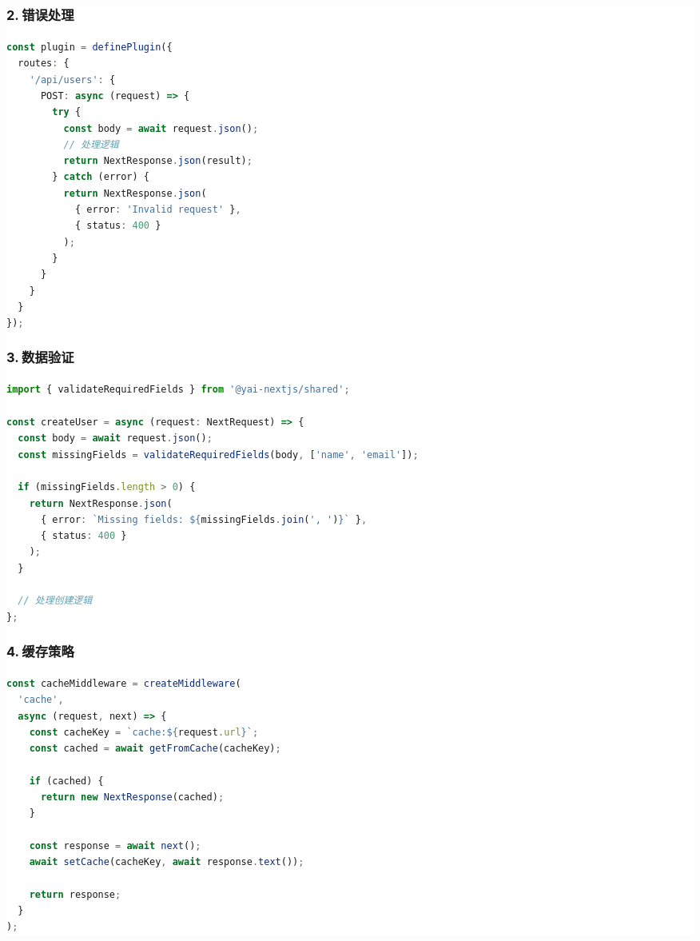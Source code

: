 ### 2. 错误处理

```typescript
const plugin = definePlugin({
  routes: {
    '/api/users': {
      POST: async (request) => {
        try {
          const body = await request.json();
          // 处理逻辑
          return NextResponse.json(result);
        } catch (error) {
          return NextResponse.json(
            { error: 'Invalid request' },
            { status: 400 }
          );
        }
      }
    }
  }
});
```

### 3. 数据验证

```typescript
import { validateRequiredFields } from '@yai-nextjs/shared';

const createUser = async (request: NextRequest) => {
  const body = await request.json();
  const missingFields = validateRequiredFields(body, ['name', 'email']);
  
  if (missingFields.length > 0) {
    return NextResponse.json(
      { error: `Missing fields: ${missingFields.join(', ')}` },
      { status: 400 }
    );
  }
  
  // 处理创建逻辑
};
```

### 4. 缓存策略

```typescript
const cacheMiddleware = createMiddleware(
  'cache',
  async (request, next) => {
    const cacheKey = `cache:${request.url}`;
    const cached = await getFromCache(cacheKey);
    
    if (cached) {
      return new NextResponse(cached);
    }
    
    const response = await next();
    await setCache(cacheKey, await response.text());
    
    return response;
  }
);
```
